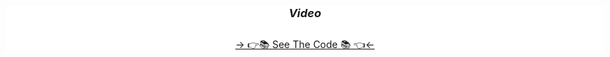
###
<h3 align="center"><i>Video</i></h3>
<div align="center">    
  
<video src = "https://github.com/user-attachments/assets/f1ba377d-f3d0-4df6-9453-a57be28b0ff7">
  
</div>


###
<div align="center">
<a href="https://github.com/MauryaAayush/space_knowledge">-> 👉📚 See The Code 📚 👈<-</a>
</div>
